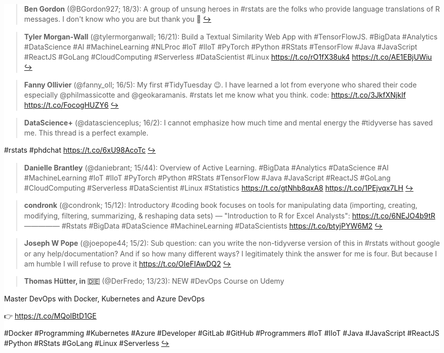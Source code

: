 


> **Ben Gordon** (@BGordon927; 18/3): A group of unsung heroes in #rstats are the folks who provide language translations of R messages. I don't know who you are but thank you 🙏  [&#8618;](https://twitter.com/dataandme/status/1231278807354527745)




> **Tyler Morgan-Wall** (@tylermorganwall; 16/21): Build a Textual Similarity Web App with #TensorFlowJS. #BigData #Analytics #DataScience #AI #MachineLearning #NLProc #IoT #IIoT #PyTorch #Python #RStats #TensorFlow #Java #JavaScript #ReactJS #GoLang #CloudComputing #Serverless #DataScientist #Linux 
https://t.co/rO1fX38uk4 https://t.co/AE1EBjUWiu  [&#8618;](https://twitter.com/dataandme/status/1231362825211170817)




> **Fanny Ollivier** (@fanny_oll; 16/5): My first #TidyTuesday 😉.  I have learned a lot from everyone who shared their code especially @philmassicotte  and @geokaramanis. #rstats  let me know what you think. code: https://t.co/3JkfXNjkIf https://t.co/FocogHUZY6  [&#8618;](https://twitter.com/dataandme/status/1231301743138496514)




> **DataScience+** (@datascienceplus; 16/2): I cannot emphasize how much time and mental energy the #tidyverse has saved me. This thread is a perfect example.
>
#rstats #phdchat https://t.co/6xU98AcoTc  [&#8618;](https://twitter.com/dataandme/status/1231289474098831360)




> **Danielle Brantley** (@daniebrant; 15/44): Overview of Active Learning. #BigData #Analytics #DataScience #AI #MachineLearning #IoT #IIoT #PyTorch #Python #RStats #TensorFlow #Java #JavaScript #ReactJS #GoLang #CloudComputing #Serverless #DataScientist #Linux #Statistics 
https://t.co/gtNhb8qxA8 https://t.co/1PEjvqx7LH  [&#8618;](https://twitter.com/dataandme/status/1231266281371758592)




> **condronk** (@condronk; 15/12): Introductory #coding book focuses on tools for manipulating data (importing, creating, modifying, filtering, summarizing, &amp; reshaping data sets) — "Introduction to R for Excel Analysts": https://t.co/6NEJO4b9tR
—————
#Rstats #BigData #DataScience #MachineLearning #DataScientists https://t.co/btyjPYW6M2  [&#8618;](https://twitter.com/dataandme/status/1231302102334550016)




> **Joseph W Pope** (@joepope44; 15/2): Sub question: can you write the non-tidyverse version of this in #rstats without google or any help/documentation? And if so how many different ways? I legitimately think the answer for me is four. But because I am humble I will refuse to prove it https://t.co/OIeFIAwDQ2  [&#8618;](https://twitter.com/dataandme/status/1231264914825715714)




> **Thomas Hütter, in 🇩🇪** (@DerFredo; 13/23): NEW #DevOps Course on Udemy 
>
Master DevOps with Docker, Kubernetes and Azure DevOps 
>
👉 https://t.co/MQoIBtD1GE 
>
#Docker #Programming #Kubernetes #Azure #Developer #GitLab #GitHub #Programmers #IoT #IIoT #Java #JavaScript #ReactJS #Python #RStats #GoLang #Linux #Serverless  [&#8618;](https://twitter.com/dataandme/status/1231287791146823680)
